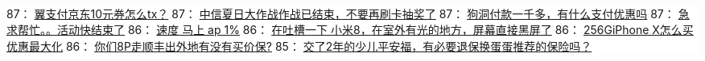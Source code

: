 87： [翼支付京东10元券怎么tx？](http://www.zuanke8.com/thread-5204513-1-1.html)
87： [中信夏日大作战作战已结束，不要再刷卡抽奖了](http://www.zuanke8.com/thread-5205343-1-1.html)
87： [狗洞付款一千多，有什么支付优惠吗](http://www.zuanke8.com/thread-5205452-1-1.html)
87： [急求帮忙。。活动快结束了](http://www.zuanke8.com/thread-5205769-1-1.html)
86： [速度 马上 ap 1%](http://www.zuanke8.com/thread-5204611-1-1.html)
86： [在吐槽一下 小米8，在室外有光的地方，屏幕直接黑屏了](http://www.zuanke8.com/thread-5205400-1-1.html)
86： [256GiPhone X怎么买优惠最大化](http://www.zuanke8.com/thread-5205471-1-1.html)
86： [你们8P走顺丰出外地有没有买价保?](http://www.zuanke8.com/thread-5205605-1-1.html)
85： [交了2年的少儿平安福，有必要退保换蛋蛋推荐的保险吗？](http://www.zuanke8.com/thread-5205119-1-1.html)
